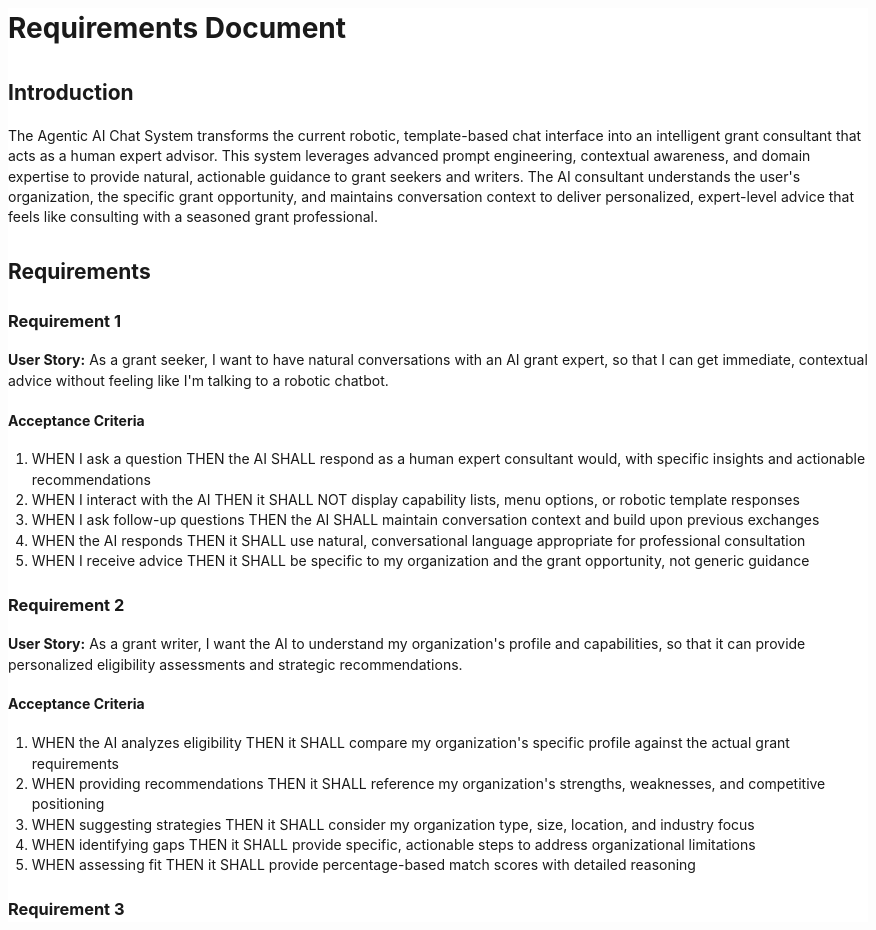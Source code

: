 # Requirements Document

## Introduction

The Agentic AI Chat System transforms the current robotic, template-based chat interface into an intelligent grant consultant that acts as a human expert advisor. This system leverages advanced prompt engineering, contextual awareness, and domain expertise to provide natural, actionable guidance to grant seekers and writers. The AI consultant understands the user's organization, the specific grant opportunity, and maintains conversation context to deliver personalized, expert-level advice that feels like consulting with a seasoned grant professional.

## Requirements

### Requirement 1

**User Story:** As a grant seeker, I want to have natural conversations with an AI grant expert, so that I can get immediate, contextual advice without feeling like I'm talking to a robotic chatbot.

#### Acceptance Criteria

1. WHEN I ask a question THEN the AI SHALL respond as a human expert consultant would, with specific insights and actionable recommendations
2. WHEN I interact with the AI THEN it SHALL NOT display capability lists, menu options, or robotic template responses
3. WHEN I ask follow-up questions THEN the AI SHALL maintain conversation context and build upon previous exchanges
4. WHEN the AI responds THEN it SHALL use natural, conversational language appropriate for professional consultation
5. WHEN I receive advice THEN it SHALL be specific to my organization and the grant opportunity, not generic guidance

### Requirement 2

**User Story:** As a grant writer, I want the AI to understand my organization's profile and capabilities, so that it can provide personalized eligibility assessments and strategic recommendations.

#### Acceptance Criteria

1. WHEN the AI analyzes eligibility THEN it SHALL compare my organization's specific profile against the actual grant requirements
2. WHEN providing recommendations THEN it SHALL reference my organization's strengths, weaknesses, and competitive positioning
3. WHEN suggesting strategies THEN it SHALL consider my organization type, size, location, and industry focus
4. WHEN identifying gaps THEN it SHALL provide specific, actionable steps to address organizational limitations
5. WHEN assessing fit THEN it SHALL provide percentage-based match scores with detailed reasoning

### Requirement 3
